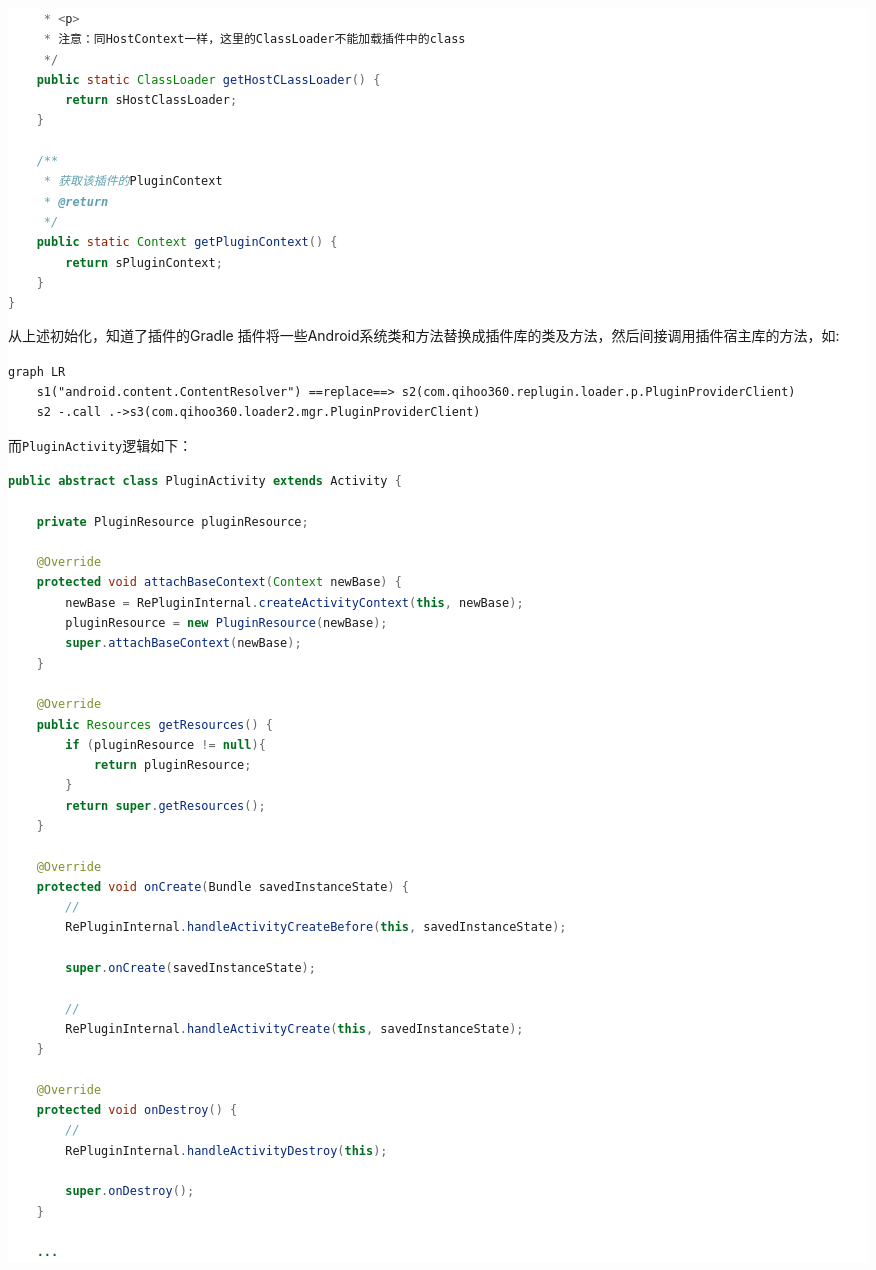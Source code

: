 ```java
     * <p>
     * 注意：同HostContext一样，这里的ClassLoader不能加载插件中的class
     */
    public static ClassLoader getHostCLassLoader() {
        return sHostClassLoader;
    }

    /**
     * 获取该插件的PluginContext
     * @return
     */
    public static Context getPluginContext() {
        return sPluginContext;
    }
}
```
从上述初始化，知道了插件的Gradle 插件将一些Android系统类和方法替换成插件库的类及方法，然后间接调用插件宿主库的方法，如:
```mermaid
graph LR
    s1("android.content.ContentResolver") ==replace==> s2(com.qihoo360.replugin.loader.p.PluginProviderClient)
    s2 -.call .->s3(com.qihoo360.loader2.mgr.PluginProviderClient)
```
而`PluginActivity`逻辑如下：
```java
public abstract class PluginActivity extends Activity {

    private PluginResource pluginResource;

    @Override
    protected void attachBaseContext(Context newBase) {
        newBase = RePluginInternal.createActivityContext(this, newBase);
        pluginResource = new PluginResource(newBase);
        super.attachBaseContext(newBase);
    }

    @Override
    public Resources getResources() {
        if (pluginResource != null){
            return pluginResource;
        }
        return super.getResources();
    }

    @Override
    protected void onCreate(Bundle savedInstanceState) {
        //
        RePluginInternal.handleActivityCreateBefore(this, savedInstanceState);

        super.onCreate(savedInstanceState);

        //
        RePluginInternal.handleActivityCreate(this, savedInstanceState);
    }

    @Override
    protected void onDestroy() {
        //
        RePluginInternal.handleActivityDestroy(this);

        super.onDestroy();
    }

    ...
```